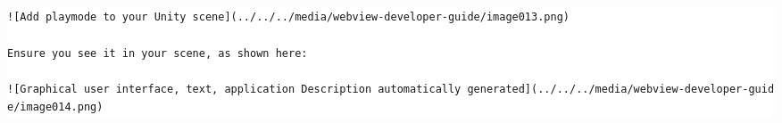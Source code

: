     ![Add playmode to your Unity scene](../../../media/webview-developer-guide/image013.png)

    Ensure you see it in your scene, as shown here:

    ![Graphical user interface, text, application Description automatically generated](../../../media/webview-developer-guide/image014.png)
